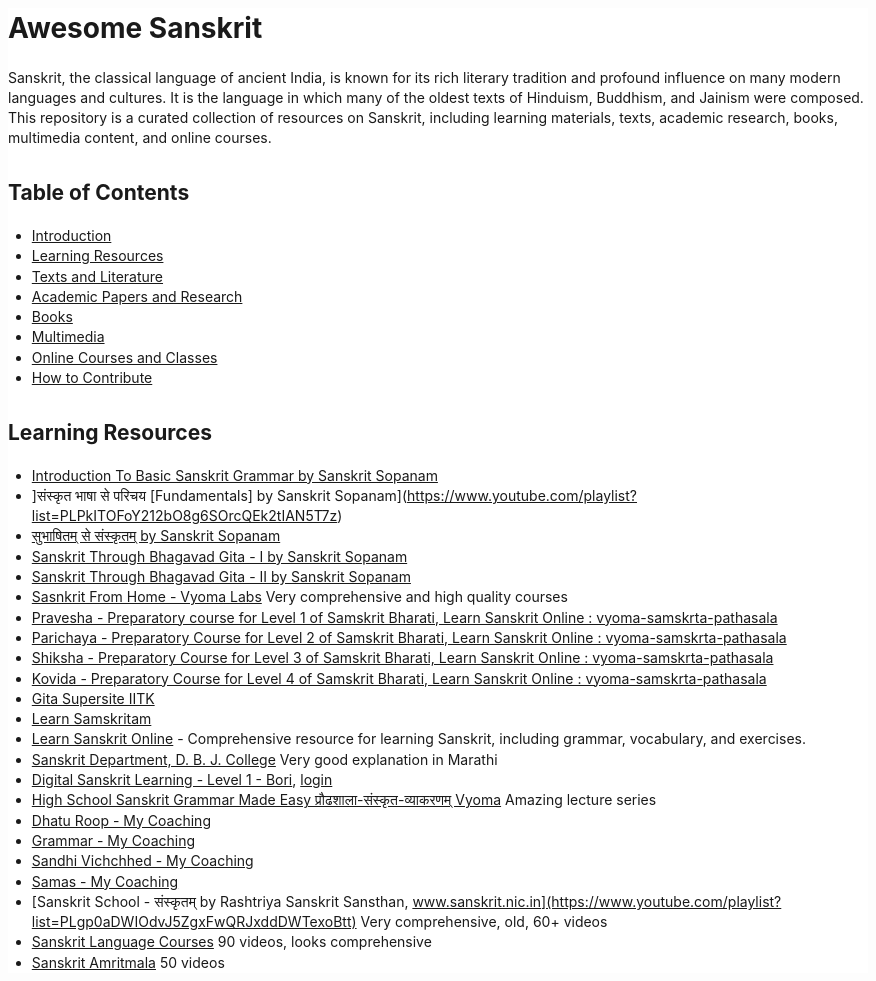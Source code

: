 # Awesome Sanskrit

Sanskrit, the classical language of ancient India, is known for its rich literary tradition and profound influence on many modern languages and cultures. It is the language in which many of the oldest texts of Hinduism, Buddhism, and Jainism were composed. This repository is a curated collection of resources on Sanskrit, including learning materials, texts, academic research, books, multimedia content, and online courses.

## Table of Contents

- [Introduction](#introduction)
- [Learning Resources](#learning-resources)
- [Texts and Literature](#texts-and-literature)
- [Academic Papers and Research](#academic-papers-and-research)
- [Books](#books)
- [Multimedia](#multimedia)
- [Online Courses and Classes](#online-courses-and-classes)
- [How to Contribute](#how-to-contribute)

## Learning Resources
- [Introduction To Basic Sanskrit Grammar by Sanskrit Sopanam](https://www.youtube.com/playlist?list=PLPkITOFoY211OoiQsfTuAtW0gDaXwMzYZ)
- ]संस्कृत भाषा से परिचय​ [Fundamentals] by Sanskrit Sopanam](https://www.youtube.com/playlist?list=PLPkITOFoY212bO8g6SOrcQEk2tIAN5T7z)
- [सुभाषितम् से संस्कृतम्  by Sanskrit Sopanam](https://www.youtube.com/playlist?list=PLPkITOFoY210Yfg6U6XU1TxQEBNM7WZag)
- [Sanskrit Through Bhagavad Gita - I by Sanskrit Sopanam](https://www.youtube.com/playlist?list=PLPkITOFoY210SgN7YdK4rYcrp1dzHfJDN)
- [Sanskrit Through Bhagavad Gita - II by Sanskrit Sopanam](https://www.youtube.com/playlist?list=PLPkITOFoY211V3N7R5FGJpXbBj4JtwXT5)
- [Sasnkrit From Home - Vyoma Labs](https://www.sanskritfromhome.org/course-listing/professionals) Very comprehensive and high quality courses
- [ Pravesha - Preparatory course for Level 1 of  Samskrit Bharati, Learn Sanskrit Online : vyoma-samskrta-pathasala](https://www.youtube.com/playlist?list=PLmozlYyYE-ERHYgYJ3cdjXaaJ_FP2ji5N)
- [Parichaya - Preparatory Course for Level 2 of Samskrit Bharati, Learn Sanskrit Online : vyoma-samskrta-pathasala](https://www.youtube.com/playlist?list=PLmozlYyYE-EQJtKHjRufzlqR25EDSKZhS)
- [Shiksha - Preparatory Course for Level 3 of Samskrit Bharati, Learn Sanskrit Online : vyoma-samskrta-pathasala](https://www.youtube.com/playlist?list=PLmozlYyYE-ETly_Ngqtg601fX7_bDMMbn)
- [Kovida - Preparatory Course for Level 4 of Samskrit Bharati, Learn Sanskrit Online : vyoma-samskrta-pathasala](https://www.youtube.com/playlist?list=PLmozlYyYE-EQt3Iw5cN7ctvfTbmNr7IGi)
- [Gita Supersite IITK](https://www.gitasupersite.iitk.ac.in/yogasutra_content?language=dv&field_chapter_value=1&field_nsutra_value=1&enable_sutra=1&enable_bhaysa=1&enable_vritti=1)
- [Learn Samskritam](https://learn-samskritam.blogspot.com/)
- [Learn Sanskrit Online](https://learnsanskrit.org/) - Comprehensive resource for learning Sanskrit, including grammar, vocabulary, and exercises.
- [Sanskrit Department, D. B. J. College](https://www.youtube.com/@sanskritdepartmentd.b.j.co8232/playlists) Very good explanation in Marathi
- [Digital Sanskrit Learning - Level 1 - Bori](https://www.bharatvidya.in/p/spoken-sanskrit-level-1), [login](https://bharatvidya.in/courses/enrolled/1893789)
- [High School Sanskrit Grammar Made Easy प्रौढशाला-संस्कृत-व्याकरणम् Vyoma](https://www.youtube.com/playlist?list=PLmozlYyYE-ET72Pz5n8WDtKHH31K06QhW) Amazing lecture series
- [Dhatu Roop - My Coaching](https://mycoaching.in/dhatu-roop)
- [Grammar - My Coaching](https://mycoaching.in/sanskrit)
- [Sandhi Vichchhed - My Coaching](https://mycoaching.in/sanskrit-me-sandhi)
- [Samas - My Coaching](https://mycoaching.in/samas-in-sanskrit)
- [Sanskrit School - संस्कृतम्  by Rashtriya Sanskrit Sansthan, www.sanskrit.nic.in](https://www.youtube.com/playlist?list=PLgp0aDWIOdvJ5ZgxFwQRJxddDWTexoBtt) Very comprehensive, old, 60+ videos
- [Sanskrit Language Courses](https://www.youtube.com/playlist?list=PLNKc9XA6KRsPiNk9grlpwJwnnfY5dr2dN) 90 videos, looks comprehensive
- [Sanskrit Amritmala](https://www.youtube.com/playlist?list=PLNKc9XA6KRsMbeLPkZu3M4H6PbZcfeDL2) 50 videos
